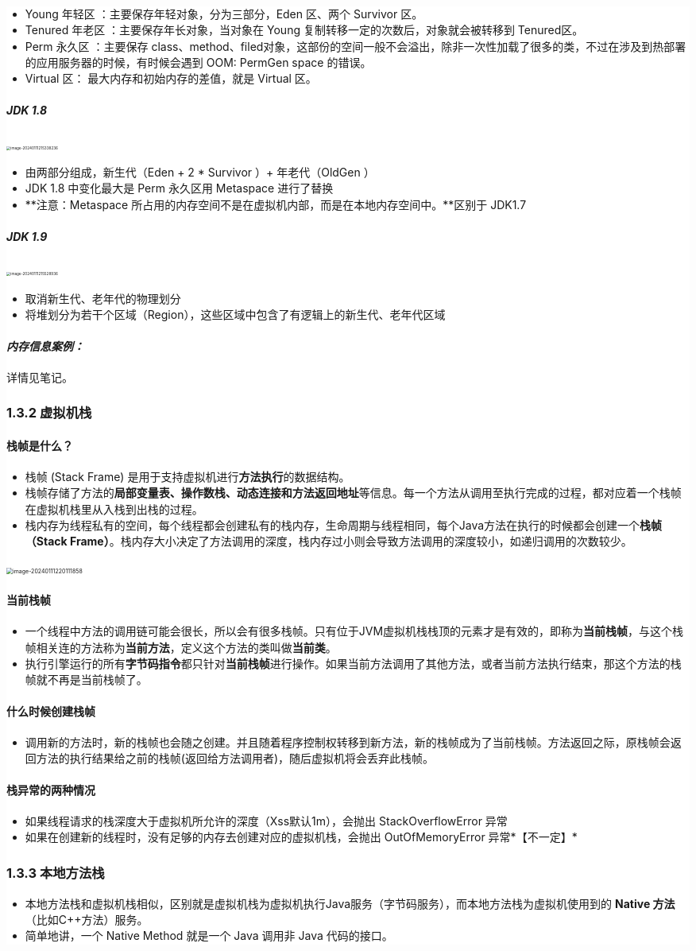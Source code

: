 - Young 年轻区 ：主要保存年轻对象，分为三部分，Eden 区、两个 Survivor 区。
- Tenured 年老区 ：主要保存年长对象，当对象在 Young 复制转移一定的次数后，对象就会被转移到 Tenured区。
- Perm 永久区 ：主要保存 class、method、filed对象，这部份的空间一般不会溢出，除非一次性加载了很多的类，不过在涉及到热部署的应用服务器的时候，有时候会遇到 OOM: PermGen space 的错误。
- Virtual 区： 最大内存和初始内存的差值，就是 Virtual 区。

##### **JDK 1.8**

<img src="https://xinwang-1258200068.cos.ap-guangzhou.myqcloud.com/imgs/202401112153261.png" alt="image-20240111215338236" style="zoom:33%;" />

- 由两部分组成，新生代（Eden + 2 * Survivor ）+ 年老代（OldGen ）
- JDK 1.8 中变化最大是 Perm 永久区用 Metaspace 进行了替换
- **注意：Metaspace 所占用的内存空间不是在虚拟机内部，而是在本地内存空间中。**区别于 JDK1.7

##### **JDK 1.9**

<img src="https://xinwang-1258200068.cos.ap-guangzhou.myqcloud.com/imgs/202401112155093.png" alt="image-20240111215528936" style="zoom:33%;" />

- 取消新生代、老年代的物理划分
- 将堆划分为若干个区域（Region），这些区域中包含了有逻辑上的新生代、老年代区域

#### *内存信息案例：*

详情见笔记。

### 1.3.2 虚拟机栈

#### 栈帧是什么？

- 栈帧 (Stack Frame) 是用于支持虚拟机进行**方法执行**的数据结构。
- 栈帧存储了方法的**局部变量表、操作数栈、动态连接和方法返回地址**等信息。每一个方法从调用至执行完成的过程，都对应着一个栈帧在虚拟机栈里从入栈到出栈的过程。
- 栈内存为线程私有的空间，每个线程都会创建私有的栈内存，生命周期与线程相同，每个Java方法在执行的时候都会创建一个**栈帧（Stack Frame）**。栈内存大小决定了方法调用的深度，栈内存过小则会导致方法调用的深度较小，如递归调用的次数较少。

<img src="https://xinwang-1258200068.cos.ap-guangzhou.myqcloud.com/imgs/202401112201885.png" alt="image-20240111220111858" style="zoom:50%;" />

#### 当前栈帧

- 一个线程中方法的调用链可能会很长，所以会有很多栈帧。只有位于JVM虚拟机栈栈顶的元素才是有效的，即称为**当前栈帧**，与这个栈帧相关连的方法称为**当前方法**，定义这个方法的类叫做**当前类**。
- 执行引擎运行的所有**字节码指令**都只针对**当前栈帧**进行操作。如果当前方法调用了其他方法，或者当前方法执行结束，那这个方法的栈帧就不再是当前栈帧了。

#### 什么时候创建栈帧

- 调用新的方法时，新的栈帧也会随之创建。并且随着程序控制权转移到新方法，新的栈帧成为了当前栈帧。方法返回之际，原栈帧会返回方法的执行结果给之前的栈帧(返回给方法调用者)，随后虚拟机将会丢弃此栈帧。

#### 栈异常的两种情况

- 如果线程请求的栈深度大于虚拟机所允许的深度（Xss默认1m），会抛出 StackOverflowError 异常
- 如果在创建新的线程时，没有足够的内存去创建对应的虚拟机栈，会抛出 OutOfMemoryError 异常*【不一定】*

### 1.3.3 本地方法栈

- 本地方法栈和虚拟机栈相似，区别就是虚拟机栈为虚拟机执行Java服务（字节码服务），而本地方法栈为虚拟机使用到的 **Native 方法**（比如C++方法）服务。
- 简单地讲，一个 Native Method 就是一个 Java 调用非 Java 代码的接口。
